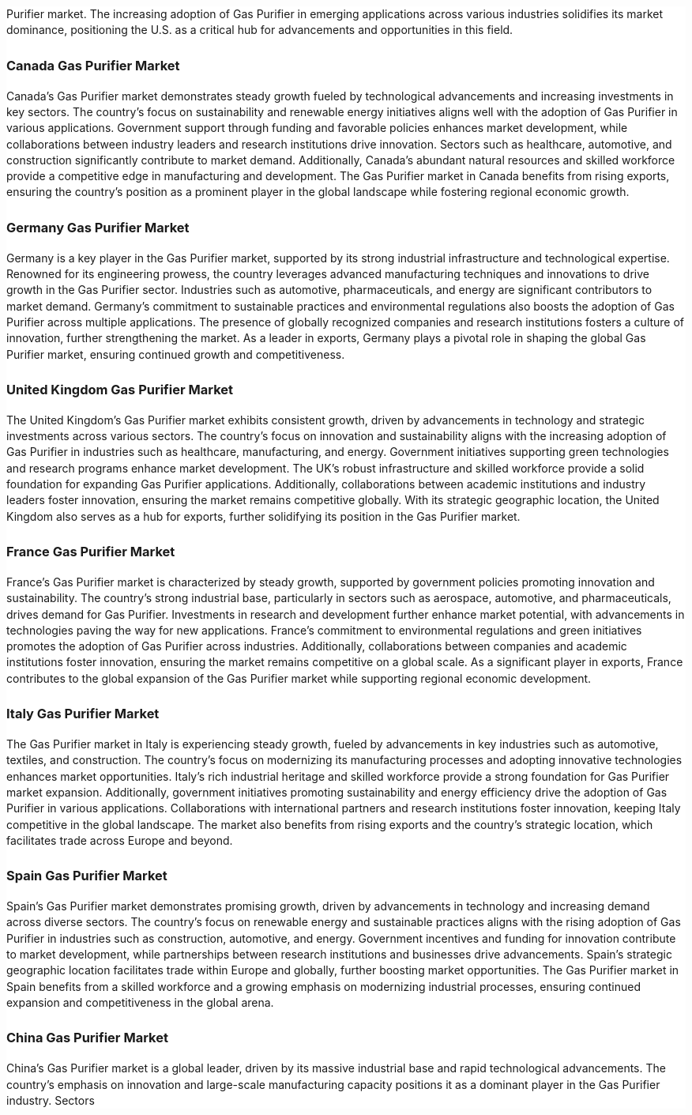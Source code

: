 Purifier market. The increasing adoption of Gas Purifier in emerging applications across various industries solidifies its market dominance, positioning the U.S. as a critical hub for advancements and opportunities in this field.</p><h3>Canada Gas Purifier Market</h3><p>Canada&rsquo;s Gas Purifier market demonstrates steady growth fueled by technological advancements and increasing investments in key sectors. The country&rsquo;s focus on sustainability and renewable energy initiatives aligns well with the adoption of Gas Purifier in various applications. Government support through funding and favorable policies enhances market development, while collaborations between industry leaders and research institutions drive innovation. Sectors such as healthcare, automotive, and construction significantly contribute to market demand. Additionally, Canada&rsquo;s abundant natural resources and skilled workforce provide a competitive edge in manufacturing and development. The Gas Purifier market in Canada benefits from rising exports, ensuring the country&rsquo;s position as a prominent player in the global landscape while fostering regional economic growth.</p><h3>Germany Gas Purifier Market</h3><p>Germany is a key player in the Gas Purifier market, supported by its strong industrial infrastructure and technological expertise. Renowned for its engineering prowess, the country leverages advanced manufacturing techniques and innovations to drive growth in the Gas Purifier sector. Industries such as automotive, pharmaceuticals, and energy are significant contributors to market demand. Germany&rsquo;s commitment to sustainable practices and environmental regulations also boosts the adoption of Gas Purifier across multiple applications. The presence of globally recognized companies and research institutions fosters a culture of innovation, further strengthening the market. As a leader in exports, Germany plays a pivotal role in shaping the global Gas Purifier market, ensuring continued growth and competitiveness.</p><h3>United Kingdom Gas Purifier Market</h3><p>The United Kingdom&rsquo;s Gas Purifier market exhibits consistent growth, driven by advancements in technology and strategic investments across various sectors. The country&rsquo;s focus on innovation and sustainability aligns with the increasing adoption of Gas Purifier in industries such as healthcare, manufacturing, and energy. Government initiatives supporting green technologies and research programs enhance market development. The UK&rsquo;s robust infrastructure and skilled workforce provide a solid foundation for expanding Gas Purifier applications. Additionally, collaborations between academic institutions and industry leaders foster innovation, ensuring the market remains competitive globally. With its strategic geographic location, the United Kingdom also serves as a hub for exports, further solidifying its position in the Gas Purifier market.</p><h3>France Gas Purifier Market</h3><p>France&rsquo;s Gas Purifier market is characterized by steady growth, supported by government policies promoting innovation and sustainability. The country&rsquo;s strong industrial base, particularly in sectors such as aerospace, automotive, and pharmaceuticals, drives demand for Gas Purifier. Investments in research and development further enhance market potential, with advancements in technologies paving the way for new applications. France&rsquo;s commitment to environmental regulations and green initiatives promotes the adoption of Gas Purifier across industries. Additionally, collaborations between companies and academic institutions foster innovation, ensuring the market remains competitive on a global scale. As a significant player in exports, France contributes to the global expansion of the Gas Purifier market while supporting regional economic development.</p><h3>Italy Gas Purifier Market</h3><p>The Gas Purifier market in Italy is experiencing steady growth, fueled by advancements in key industries such as automotive, textiles, and construction. The country&rsquo;s focus on modernizing its manufacturing processes and adopting innovative technologies enhances market opportunities. Italy&rsquo;s rich industrial heritage and skilled workforce provide a strong foundation for Gas Purifier market expansion. Additionally, government initiatives promoting sustainability and energy efficiency drive the adoption of Gas Purifier in various applications. Collaborations with international partners and research institutions foster innovation, keeping Italy competitive in the global landscape. The market also benefits from rising exports and the country&rsquo;s strategic location, which facilitates trade across Europe and beyond.</p><h3>Spain Gas Purifier Market</h3><p>Spain&rsquo;s Gas Purifier market demonstrates promising growth, driven by advancements in technology and increasing demand across diverse sectors. The country&rsquo;s focus on renewable energy and sustainable practices aligns with the rising adoption of Gas Purifier in industries such as construction, automotive, and energy. Government incentives and funding for innovation contribute to market development, while partnerships between research institutions and businesses drive advancements. Spain&rsquo;s strategic geographic location facilitates trade within Europe and globally, further boosting market opportunities. The Gas Purifier market in Spain benefits from a skilled workforce and a growing emphasis on modernizing industrial processes, ensuring continued expansion and competitiveness in the global arena.</p><h3>China Gas Purifier Market</h3><p>China&rsquo;s Gas Purifier market is a global leader, driven by its massive industrial base and rapid technological advancements. The country&rsquo;s emphasis on innovation and large-scale manufacturing capacity positions it as a dominant player in the Gas Purifier industry. Sectors